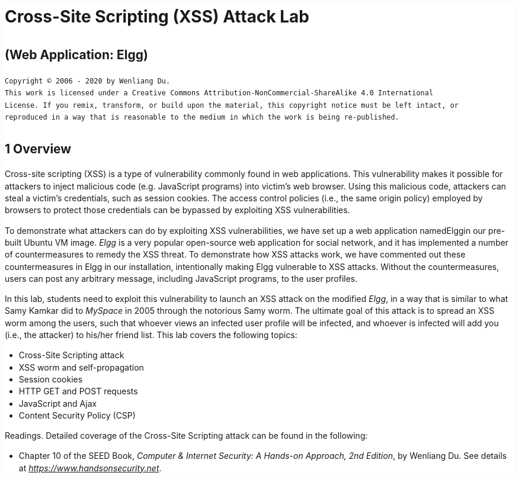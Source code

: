 # Cross-Site Scripting (XSS) Attack Lab

## (Web Application: Elgg)

```
Copyright © 2006 - 2020 by Wenliang Du.
This work is licensed under a Creative Commons Attribution-NonCommercial-ShareAlike 4.0 International
License. If you remix, transform, or build upon the material, this copyright notice must be left intact, or
reproduced in a way that is reasonable to the medium in which the work is being re-published.
```
## 1 Overview

Cross-site scripting (XSS) is a type of vulnerability commonly found in web applications. This vulnerability
makes it possible for attackers to inject malicious code (e.g. JavaScript programs) into victim’s web browser.
Using this malicious code, attackers can steal a victim’s credentials, such as session cookies. The access
control policies (i.e., the same origin policy) employed by browsers to protect those credentials can be
bypassed by exploiting XSS vulnerabilities.

To demonstrate what attackers can do by exploiting XSS vulnerabilities, we have set up a web application namedElggin our pre-built Ubuntu VM image. _Elgg_ is a very popular open-source web application for social network, and it has implemented a number of countermeasures to remedy the XSS threat. To demonstrate how XSS attacks work, we have commented out these countermeasures in Elgg in our installation, intentionally making Elgg vulnerable to XSS attacks. Without the countermeasures, users can post any arbitrary message, including JavaScript programs, to the user profiles.

In this lab, students need to exploit this vulnerability to launch an XSS attack on the modified _Elgg_, in a
way that is similar to what Samy Kamkar did to _MySpace_ in 2005 through the notorious Samy worm. The
ultimate goal of this attack is to spread an XSS worm among the users, such that whoever views an infected
user profile will be infected, and whoever is infected will add you (i.e., the attacker) to his/her friend list.
This lab covers the following topics:

- Cross-Site Scripting attack
- XSS worm and self-propagation
- Session cookies
- HTTP GET and POST requests
- JavaScript and Ajax
- Content Security Policy (CSP)

Readings. Detailed coverage of the Cross-Site Scripting attack can be found in the following:

- Chapter 10 of the SEED Book, _Computer & Internet Security:_ _A Hands-on Approach, 2nd Edition_,
    by Wenliang Du. See details at _https://www.handsonsecurity.net_.
